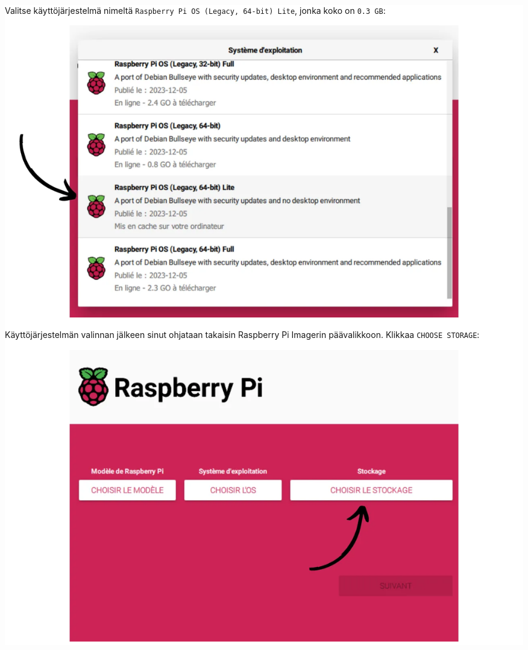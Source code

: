 Valitse käyttöjärjestelmä nimeltä `Raspberry Pi OS (Legacy, 64-bit) Lite`, jonka koko on `0.3 GB`:

![choose OS Legacy Lite](assets/notext/11.webp)

Käyttöjärjestelmän valinnan jälkeen sinut ohjataan takaisin Raspberry Pi Imagerin päävalikkoon. Klikkaa `CHOOSE STORAGE`:

![choose storage](assets/notext/12.webp)
